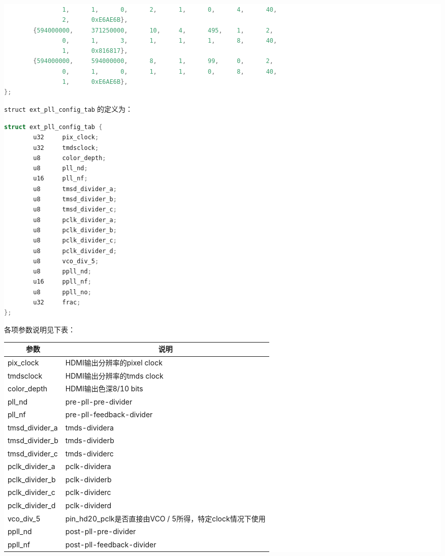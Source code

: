 ```c
                1,      1,      0,      2,      1,      0,      4,      40,
                2,      0xE6AE6B},
        {594000000,     371250000,      10,     4,      495,    1,      2,
                0,      1,      3,      1,      1,      1,      8,      40,
                1,      0x816817},
        {594000000,     594000000,      8,      1,      99,     0,      2,
                0,      1,      0,      1,      1,      0,      8,      40,
                1,      0xE6AE6B},
};

```

`struct ext_pll_config_tab` 的定义为：

```c
struct ext_pll_config_tab {
        u32     pix_clock;
        u32     tmdsclock;
        u8      color_depth;
        u8      pll_nd;
        u16     pll_nf;
        u8      tmsd_divider_a;
        u8      tmsd_divider_b;
        u8      tmsd_divider_c;
        u8      pclk_divider_a;
        u8      pclk_divider_b;
        u8      pclk_divider_c;
        u8      pclk_divider_d;
        u8      vco_div_5;
        u8      ppll_nd;
        u16     ppll_nf;
        u8      ppll_no;
        u32     frac;
};
```

各项参数说明见下表：

| **参数**       | **说明**                                                |
| -------------- | ------------------------------------------------------- |
| pix_clock      | HDMI输出分辨率的pixel clock                             |
| tmdsclock      | HDMI输出分辨率的tmds clock                              |
| color_depth    | HDMI输出色深8/10 bits                                   |
| pll_nd         | pre-pll-pre-divider                                     |
| pll_nf         | pre-pll-feedback-divider                                |
| tmsd_divider_a | tmds-dividera                                           |
| tmsd_divider_b | tmds-dividerb                                           |
| tmsd_divider_c | tmds-dividerc                                           |
| pclk_divider_a | pclk-dividera                                           |
| pclk_divider_b | pclk-dividerb                                           |
| pclk_divider_c | pclk-dividerc                                           |
| pclk_divider_d | pclk-dividerd                                           |
| vco_div_5      | pin_hd20_pclk是否直接由VCO / 5所得，特定clock情况下使用 |
| ppll_nd        | post-pll-pre-divider                                    |
| ppll_nf        | post-pll-feedback-divider                               |